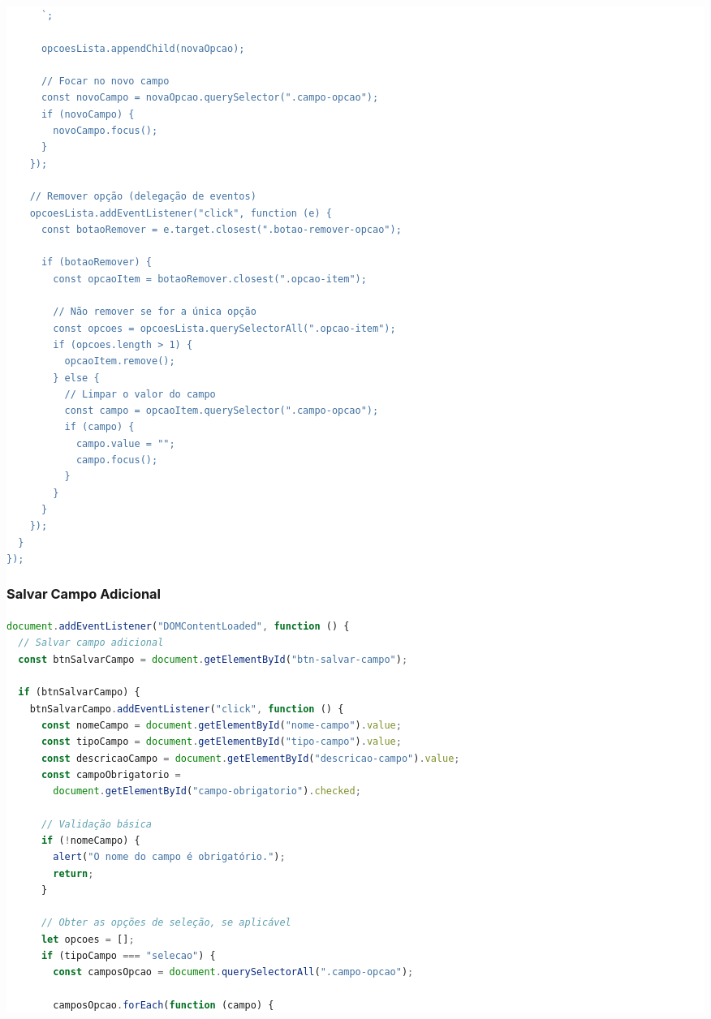 ```javascript
      `;

      opcoesLista.appendChild(novaOpcao);

      // Focar no novo campo
      const novoCampo = novaOpcao.querySelector(".campo-opcao");
      if (novoCampo) {
        novoCampo.focus();
      }
    });

    // Remover opção (delegação de eventos)
    opcoesLista.addEventListener("click", function (e) {
      const botaoRemover = e.target.closest(".botao-remover-opcao");

      if (botaoRemover) {
        const opcaoItem = botaoRemover.closest(".opcao-item");

        // Não remover se for a única opção
        const opcoes = opcoesLista.querySelectorAll(".opcao-item");
        if (opcoes.length > 1) {
          opcaoItem.remove();
        } else {
          // Limpar o valor do campo
          const campo = opcaoItem.querySelector(".campo-opcao");
          if (campo) {
            campo.value = "";
            campo.focus();
          }
        }
      }
    });
  }
});
```

### Salvar Campo Adicional

```javascript
document.addEventListener("DOMContentLoaded", function () {
  // Salvar campo adicional
  const btnSalvarCampo = document.getElementById("btn-salvar-campo");

  if (btnSalvarCampo) {
    btnSalvarCampo.addEventListener("click", function () {
      const nomeCampo = document.getElementById("nome-campo").value;
      const tipoCampo = document.getElementById("tipo-campo").value;
      const descricaoCampo = document.getElementById("descricao-campo").value;
      const campoObrigatorio =
        document.getElementById("campo-obrigatorio").checked;

      // Validação básica
      if (!nomeCampo) {
        alert("O nome do campo é obrigatório.");
        return;
      }

      // Obter as opções de seleção, se aplicável
      let opcoes = [];
      if (tipoCampo === "selecao") {
        const camposOpcao = document.querySelectorAll(".campo-opcao");

        camposOpcao.forEach(function (campo) {
```